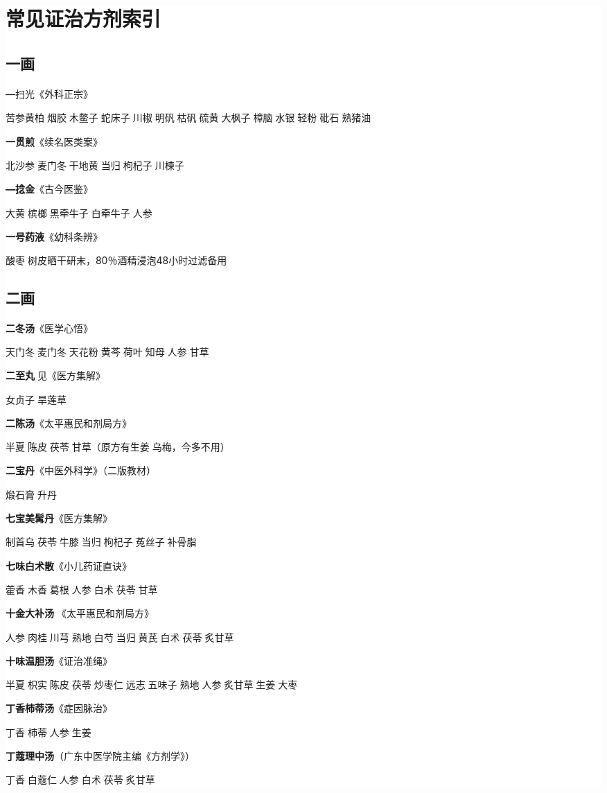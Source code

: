 # 常见证治方剂索引

## 一画

—扫光《外科正宗》

苦参黄柏  烟胶  木鳖子  蛇床子  川椒  明矾  枯矾  硫黄  大枫子  樟脑  水银  轻粉  砒石  熟猪油

**一贯煎**《续名医类案》

北沙参  麦门冬  干地黄  当归  枸杞子  川楝子

**—捻金**《古今医鉴》

大黄  槟榔  黑牵牛子  白牵牛子  人参

**一号药液**《幼科条辨》

酸枣  树皮晒干研末，80％酒精浸泡48小时过滤备用

## 二画

**二冬汤**《医学心悟》

天门冬  麦门冬  天花粉  黄芩  荷叶  知母  人参  甘草

**二至丸** 见《医方集解》

女贞子 旱莲草

**二陈汤**《太平惠民和剂局方》

半夏  陈皮  茯苓  甘草（原方有生姜  乌梅，今多不用）

**二宝丹**《中医外科学》（二版教材）

煅石膏  升丹

**七宝美髯丹**《医方集解》

制首乌  茯苓  牛膝  当归  枸杞子  菟丝子  补骨脂

**七味白术散**《小儿药证直诀》

藿香  木香  葛根  人参  白术  茯苓  甘草

**十金大补汤** 《太平惠民和剂局方》

人参  肉桂  川芎  熟地  白芍  当归  黄芪  白术  茯苓  炙甘草

**十味温胆汤**《证治准绳》

半夏  枳实  陈皮  茯苓  炒枣仁  远志  五味子  熟地  人参  炙甘草  生姜  大枣

**丁香柿蒂汤**《症因脉治》

丁香  柿蒂  人参  生姜

**丁蔻理中汤**（广东中医学院主编《方剂学》）

丁香  白蔻仁  人参  白术  茯苓  炙甘草
